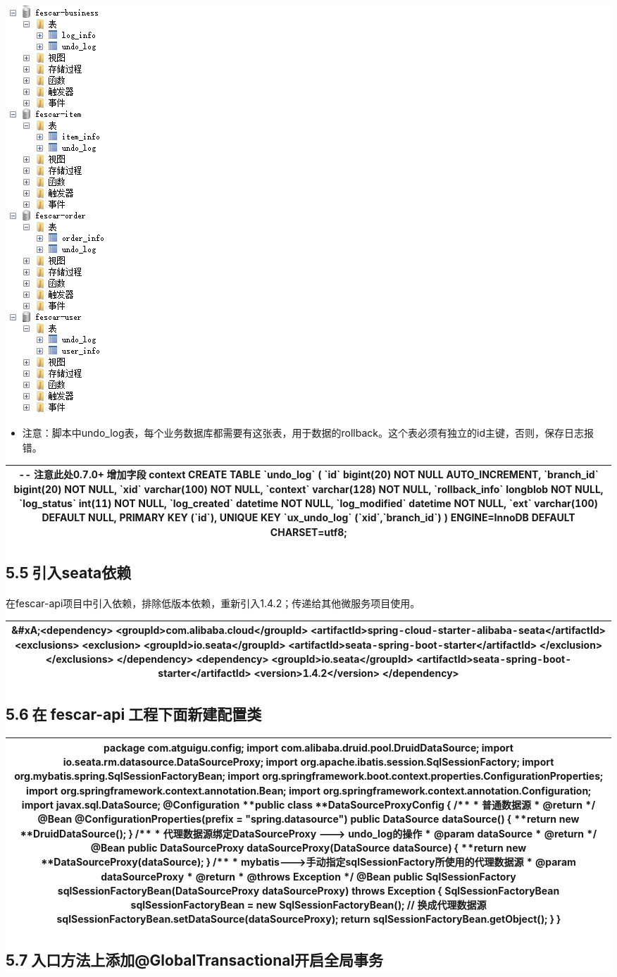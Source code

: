 ![](image/image_30_9-mpj2vGHB.png)

-   注意：脚本中undo\_log表，每个业务数据库都需要有这张表，用于数据的rollback。这个表必须有独立的id主键，否则，保存日志报错。

| -- 注意此处0.7.0+ 增加字段 context&#xA;CREATE TABLE \`undo\_log\` (&#xA;  \`id\` bigint(20) NOT NULL AUTO\_INCREMENT,&#xA;  \`branch\_id\` bigint(20) NOT NULL,&#xA;  \`xid\` varchar(100) NOT NULL,&#xA;  \`context\` varchar(128) NOT NULL,&#xA;  \`rollback\_info\` longblob NOT NULL,&#xA;  \`log\_status\` int(11) NOT NULL,&#xA;  \`log\_created\` datetime NOT NULL,&#xA;  \`log\_modified\` datetime NOT NULL,&#xA;  \`ext\` varchar(100) DEFAULT NULL,&#xA;  PRIMARY KEY (\`id\`),&#xA;  UNIQUE KEY \`ux\_undo\_log\` (\`xid\`,\`branch\_id\`)&#xA;) ENGINE=InnoDB DEFAULT CHARSET=utf8;&#xA; |
| ---------------------------------------------------------------------------------------------------------------------------------------------------------------------------------------------------------------------------------------------------------------------------------------------------------------------------------------------------------------------------------------------------------------------------------------------------------------------------------------------------------------------------------------------------------------------------------------------- |

## 5.5 引入seata依赖

在fescar-api项目中引入依赖，排除低版本依赖，重新引入1.4.2；传递给其他微服务项目使用。

| \&#xA;\<dependency>&#xA;    \<groupId>com.alibaba.cloud\</groupId>&#xA;    \<artifactId>spring-cloud-starter-alibaba-seata\</artifactId>&#xA;    \<exclusions>&#xA;        \<exclusion>&#xA;            \<groupId>io.seata\</groupId>&#xA;            \<artifactId>seata-spring-boot-starter\</artifactId>&#xA;        \</exclusion>&#xA;    \</exclusions>&#xA;\</dependency>&#xA;\<dependency>&#xA;    \<groupId>io.seata\</groupId>&#xA;    \<artifactId>seata-spring-boot-starter\</artifactId>&#xA;    \<version>1.4.2\</version>&#xA;\</dependency>&#xA; |
| ---------------------------------------------------------------------------------------------------------------------------------------------------------------------------------------------------------------------------------------------------------------------------------------------------------------------------------------------------------------------------------------------------------------------------------------------------------------------------------------------------------------------------------------------------------------------------- |

## 5.6 在 fescar-api 工程下面新建配置类

| **package** com.atguigu.config;&#xA;**import** com.alibaba.druid.pool.DruidDataSource;&#xA;**import** io.seata.rm.datasource.DataSourceProxy;&#xA;**import** org.apache.ibatis.session.SqlSessionFactory;&#xA;**import** org.mybatis.spring.SqlSessionFactoryBean;&#xA;**import** org.springframework.boot.context.properties.ConfigurationProperties;&#xA;**import** org.springframework.context.annotation.Bean;&#xA;**import** org.springframework.context.annotation.Configuration;&#xA;**import** javax.sql.DataSource;&#xA;@Configuration&#xA;\*\*public class \*\***DataSourceProxyConfig** {&#xA;    /\*\*&#xA;     \* 普通数据源&#xA;     \* @return&#xA;     \*/&#xA;    @Bean&#xA;    @ConfigurationProperties(prefix = "spring.datasource")&#xA;    **public** DataSource **dataSource**() {&#xA;        \*\*return new \*\***DruidDataSource**();&#xA;    }&#xA;    /\*\*&#xA;     \* 代理数据源绑定DataSourceProxy ---> undo\_log的操作&#xA;     \* @param dataSource&#xA;     \* @return&#xA;     \*/&#xA;    @Bean&#xA;    **public** DataSourceProxy **dataSourceProxy**(DataSource dataSource) {&#xA;        \*\*return new \*\***DataSourceProxy**(dataSource);&#xA;    }&#xA;    /\*\*&#xA;     \* mybatis--->手动指定sqlSessionFactory所使用的代理数据源&#xA;     \* @param dataSourceProxy&#xA;     \* @return&#xA;     \* @throws Exception&#xA;     \*/&#xA;    @Bean&#xA;    **public** SqlSessionFactory **sqlSessionFactoryBean**(DataSourceProxy dataSourceProxy) **throws** Exception {&#xA;        SqlSessionFactoryBean sqlSessionFactoryBean = **new** SqlSessionFactoryBean();&#xA;        // 换成代理数据源&#xA;        sqlSessionFactoryBean.setDataSource(dataSourceProxy);&#xA;        **return** sqlSessionFactoryBean.getObject();&#xA;    }&#xA;}&#xA; |
| ----------------------------------------------------------------------------------------------------------------------------------------------------------------------------------------------------------------------------------------------------------------------------------------------------------------------------------------------------------------------------------------------------------------------------------------------------------------------------------------------------------------------------------------------------------------------------------------------------------------------------------------------------------------------------------------------------------------------------------------------------------------------------------------------------------------------------------------------------------------------------------------------------------------------------------------------------------------------------------------------------------------------------------------------------------------------------------------------------------------------------------------------------------------------------------------------------------------------------------------------------------------------------------------------------------------------------------------------------------------------------------------------------------------------------------------------------------------------------------------------------------------------------------------------------------------------------------------------------------------------------------------------------------------------------------------------------------------------------------------------------------- |

## 5.7 入口方法上添加@GlobalTransactional开启全局事务
